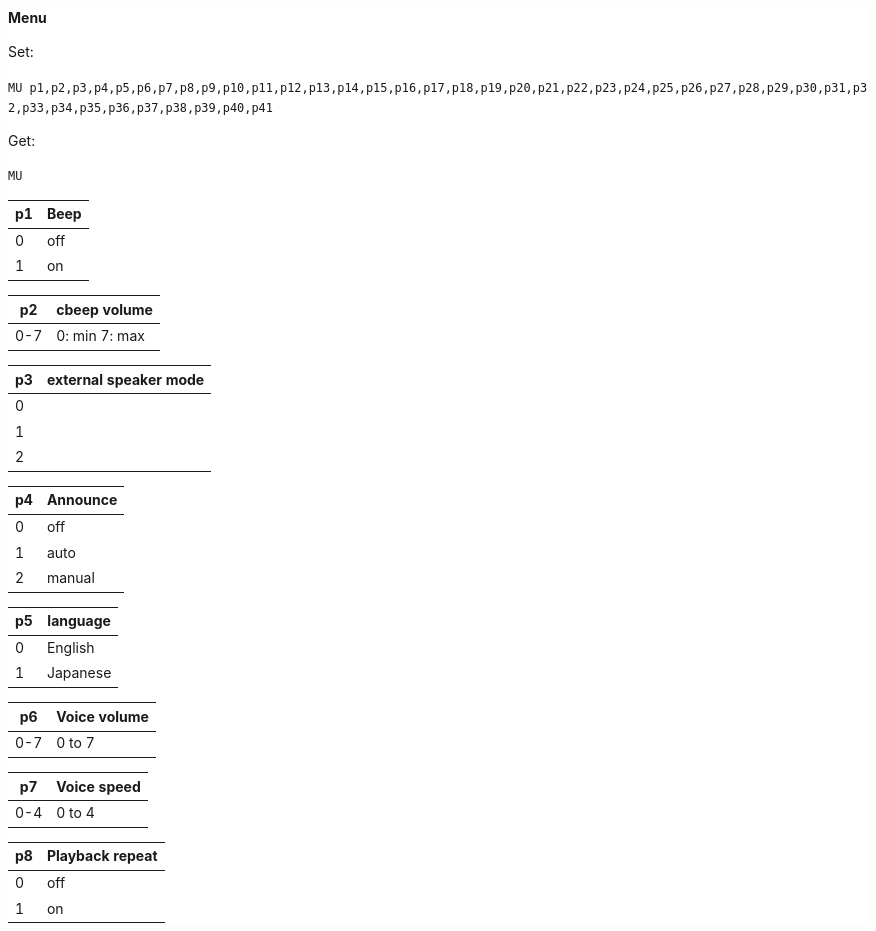 __Menu__

Set:

	MU p1,p2,p3,p4,p5,p6,p7,p8,p9,p10,p11,p12,p13,p14,p15,p16,p17,p18,p19,p20,p21,p22,p23,p24,p25,p26,p27,p28,p29,p30,p31,p32,p33,p34,p35,p36,p37,p38,p39,p40,p41

Get:

	MU

|p1|Beep
|---|---|
|0|off
|1|on

|p2|cbeep volume
|---|---|
|0-7|0: min 7: max

|p3|external speaker mode
|---|---|
|0|
|1|
|2|

|p4|Announce
|---|---|
|0|off
|1|auto
|2|manual

|p5|language
|---|---|
|0|English
|1|Japanese

|p6|Voice volume
|---|---|
|0-7|0 to 7

|p7|Voice speed
|---|---|
|0-4|0 to 4

|p8|Playback repeat
|---|---|
|0|off
|1|on

